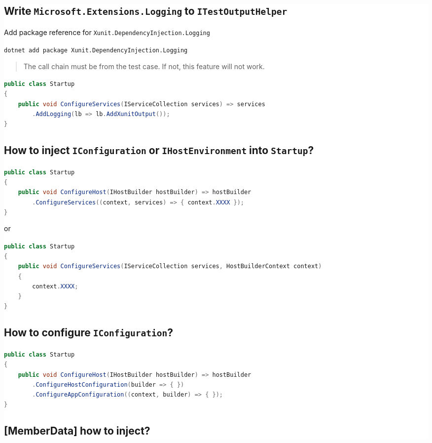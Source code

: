 ## Write `Microsoft.Extensions.Logging` to `ITestOutputHelper`

Add package reference for `Xunit.DependencyInjection.Logging`

```sh
dotnet add package Xunit.DependencyInjection.Logging
```

> The call chain must be from the test case. If not, this feature will not work.

```C#
public class Startup
{
    public void ConfigureServices(IServiceCollection services) => services
        .AddLogging(lb => lb.AddXunitOutput());
}
```

## How to inject `IConfiguration` or `IHostEnvironment` into `Startup`?

```C#
public class Startup
{
    public void ConfigureHost(IHostBuilder hostBuilder) => hostBuilder
        .ConfigureServices((context, services) => { context.XXXX });
}
```

or

```C#
public class Startup
{
    public void ConfigureServices(IServiceCollection services, HostBuilderContext context)
    {
        context.XXXX;
    }
}
```

## How to configure `IConfiguration`?

```C#
public class Startup
{
    public void ConfigureHost(IHostBuilder hostBuilder) => hostBuilder
        .ConfigureHostConfiguration(builder => { })
        .ConfigureAppConfiguration((context, builder) => { });
}
```

## [MemberData] how to inject?
